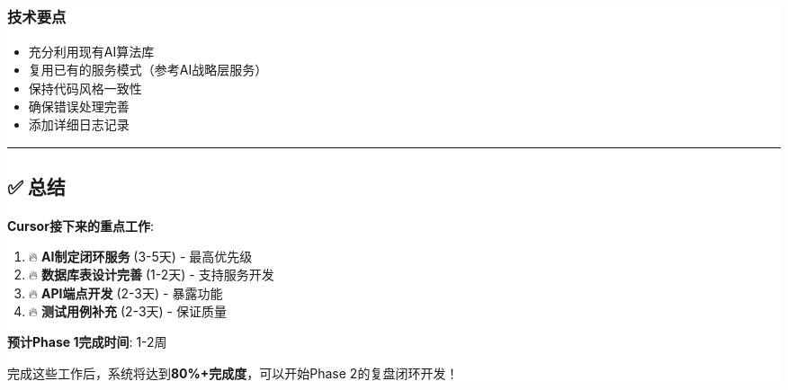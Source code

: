 ### 技术要点
- 充分利用现有AI算法库
- 复用已有的服务模式（参考AI战略层服务）
- 保持代码风格一致性
- 确保错误处理完善
- 添加详细日志记录

---

## ✅ 总结

**Cursor接下来的重点工作**:

1. 🔥 **AI制定闭环服务** (3-5天) - 最高优先级
2. 🔥 **数据库表设计完善** (1-2天) - 支持服务开发
3. 🔥 **API端点开发** (2-3天) - 暴露功能
4. 🔥 **测试用例补充** (2-3天) - 保证质量

**预计Phase 1完成时间**: 1-2周

完成这些工作后，系统将达到**80%+完成度**，可以开始Phase 2的复盘闭环开发！


